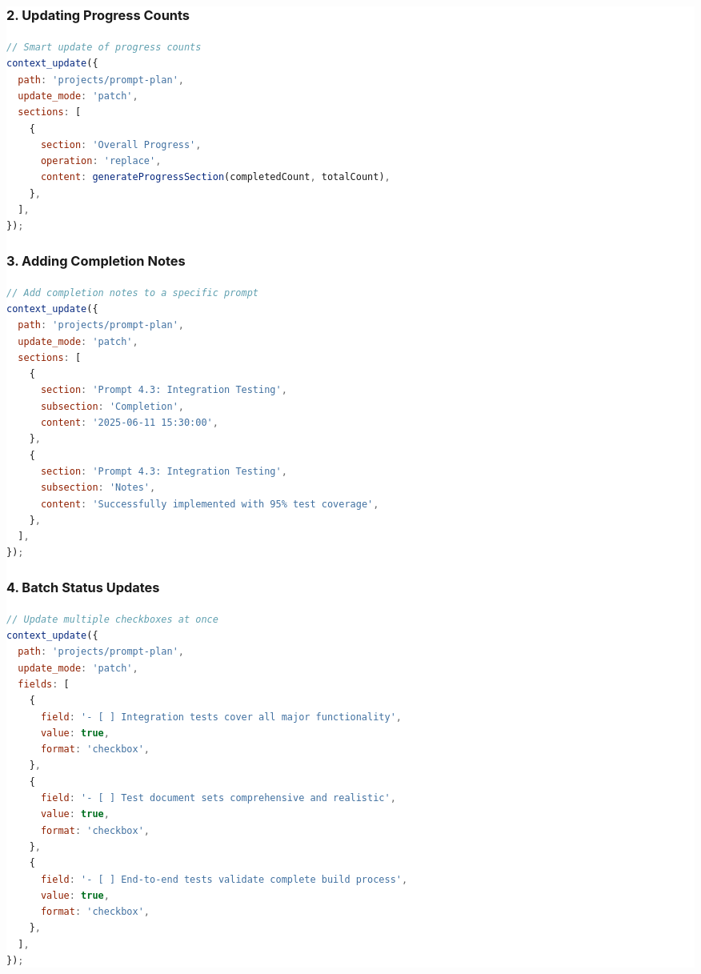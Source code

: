 ### 2. Updating Progress Counts

```javascript
// Smart update of progress counts
context_update({
  path: 'projects/prompt-plan',
  update_mode: 'patch',
  sections: [
    {
      section: 'Overall Progress',
      operation: 'replace',
      content: generateProgressSection(completedCount, totalCount),
    },
  ],
});
```

### 3. Adding Completion Notes

```javascript
// Add completion notes to a specific prompt
context_update({
  path: 'projects/prompt-plan',
  update_mode: 'patch',
  sections: [
    {
      section: 'Prompt 4.3: Integration Testing',
      subsection: 'Completion',
      content: '2025-06-11 15:30:00',
    },
    {
      section: 'Prompt 4.3: Integration Testing',
      subsection: 'Notes',
      content: 'Successfully implemented with 95% test coverage',
    },
  ],
});
```

### 4. Batch Status Updates

```javascript
// Update multiple checkboxes at once
context_update({
  path: 'projects/prompt-plan',
  update_mode: 'patch',
  fields: [
    {
      field: '- [ ] Integration tests cover all major functionality',
      value: true,
      format: 'checkbox',
    },
    {
      field: '- [ ] Test document sets comprehensive and realistic',
      value: true,
      format: 'checkbox',
    },
    {
      field: '- [ ] End-to-end tests validate complete build process',
      value: true,
      format: 'checkbox',
    },
  ],
});
```